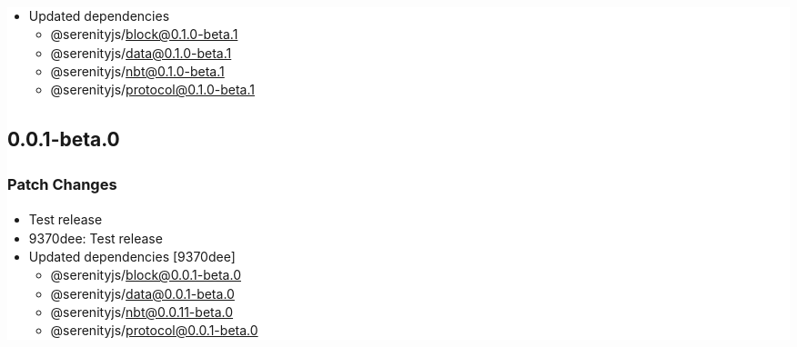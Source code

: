 - Updated dependencies
  - @serenityjs/block@0.1.0-beta.1
  - @serenityjs/data@0.1.0-beta.1
  - @serenityjs/nbt@0.1.0-beta.1
  - @serenityjs/protocol@0.1.0-beta.1

## 0.0.1-beta.0

### Patch Changes

- Test release
- 9370dee: Test release
- Updated dependencies [9370dee]
  - @serenityjs/block@0.0.1-beta.0
  - @serenityjs/data@0.0.1-beta.0
  - @serenityjs/nbt@0.0.11-beta.0
  - @serenityjs/protocol@0.0.1-beta.0
